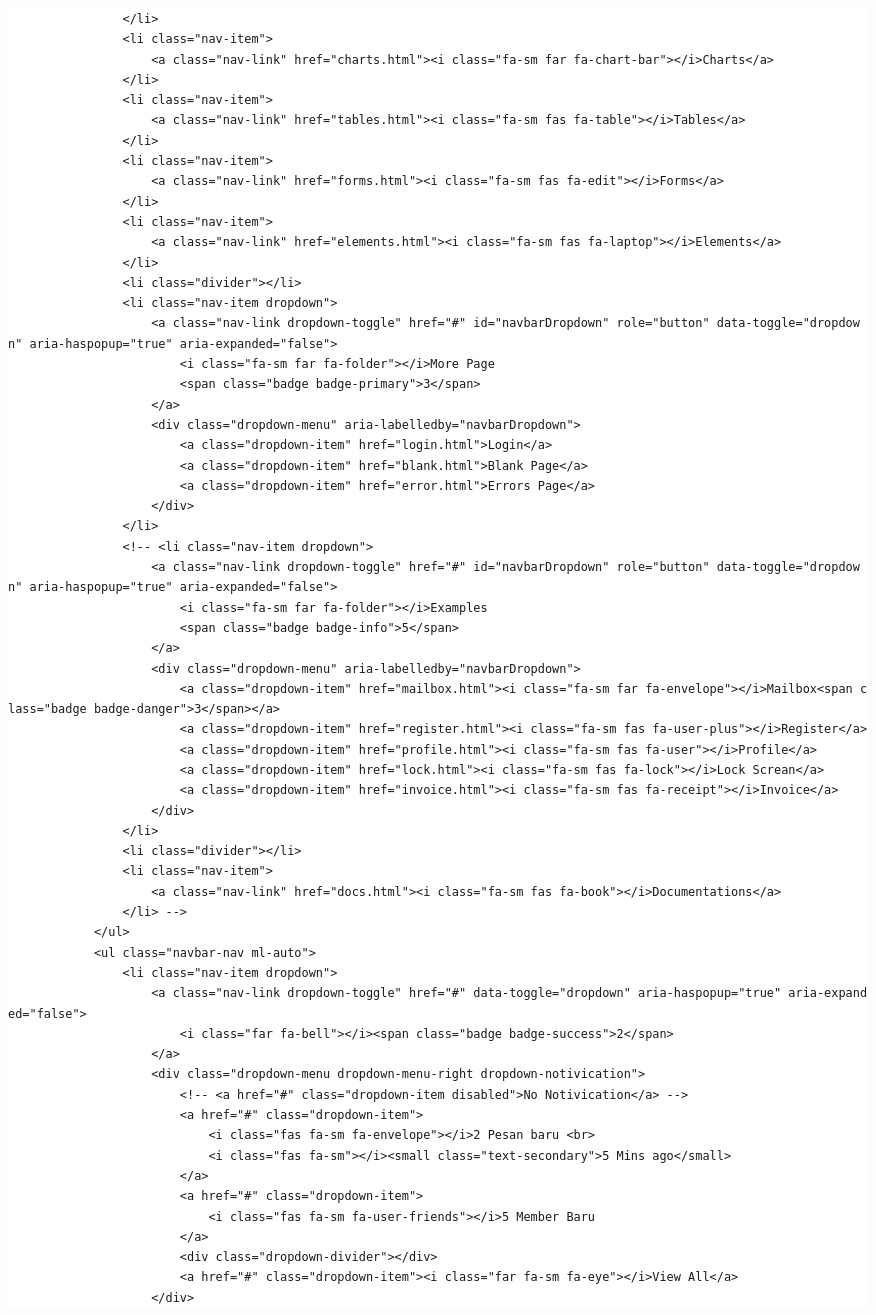 					</li>
					<li class="nav-item">
						<a class="nav-link" href="charts.html"><i class="fa-sm far fa-chart-bar"></i>Charts</a>
					</li>
					<li class="nav-item">
						<a class="nav-link" href="tables.html"><i class="fa-sm fas fa-table"></i>Tables</a>
					</li>
					<li class="nav-item">
						<a class="nav-link" href="forms.html"><i class="fa-sm fas fa-edit"></i>Forms</a>
					</li>
					<li class="nav-item">
						<a class="nav-link" href="elements.html"><i class="fa-sm fas fa-laptop"></i>Elements</a>
					</li>
					<li class="divider"></li>
					<li class="nav-item dropdown">
						<a class="nav-link dropdown-toggle" href="#" id="navbarDropdown" role="button" data-toggle="dropdown" aria-haspopup="true" aria-expanded="false">
							<i class="fa-sm far fa-folder"></i>More Page
							<span class="badge badge-primary">3</span>
						</a>
						<div class="dropdown-menu" aria-labelledby="navbarDropdown">
							<a class="dropdown-item" href="login.html">Login</a>
							<a class="dropdown-item" href="blank.html">Blank Page</a>
							<a class="dropdown-item" href="error.html">Errors Page</a>
						</div>
					</li>
					<!-- <li class="nav-item dropdown">
						<a class="nav-link dropdown-toggle" href="#" id="navbarDropdown" role="button" data-toggle="dropdown" aria-haspopup="true" aria-expanded="false">
							<i class="fa-sm far fa-folder"></i>Examples
							<span class="badge badge-info">5</span>
						</a>
						<div class="dropdown-menu" aria-labelledby="navbarDropdown">
							<a class="dropdown-item" href="mailbox.html"><i class="fa-sm far fa-envelope"></i>Mailbox<span class="badge badge-danger">3</span></a>
							<a class="dropdown-item" href="register.html"><i class="fa-sm fas fa-user-plus"></i>Register</a>
							<a class="dropdown-item" href="profile.html"><i class="fa-sm fas fa-user"></i>Profile</a>
							<a class="dropdown-item" href="lock.html"><i class="fa-sm fas fa-lock"></i>Lock Screan</a>
							<a class="dropdown-item" href="invoice.html"><i class="fa-sm fas fa-receipt"></i>Invoice</a>
						</div>
					</li>
					<li class="divider"></li>
					<li class="nav-item">
						<a class="nav-link" href="docs.html"><i class="fa-sm fas fa-book"></i>Documentations</a>
					</li> -->
				</ul>
				<ul class="navbar-nav ml-auto">
					<li class="nav-item dropdown">
						<a class="nav-link dropdown-toggle" href="#" data-toggle="dropdown" aria-haspopup="true" aria-expanded="false">
							<i class="far fa-bell"></i><span class="badge badge-success">2</span>
						</a>
						<div class="dropdown-menu dropdown-menu-right dropdown-notivication">
							<!-- <a href="#" class="dropdown-item disabled">No Notivication</a> -->
							<a href="#" class="dropdown-item">
								<i class="fas fa-sm fa-envelope"></i>2 Pesan baru <br>
								<i class="fas fa-sm"></i><small class="text-secondary">5 Mins ago</small>
							</a>
							<a href="#" class="dropdown-item">
								<i class="fas fa-sm fa-user-friends"></i>5 Member Baru
							</a>
							<div class="dropdown-divider"></div>
							<a href="#" class="dropdown-item"><i class="far fa-sm fa-eye"></i>View All</a>
						</div>